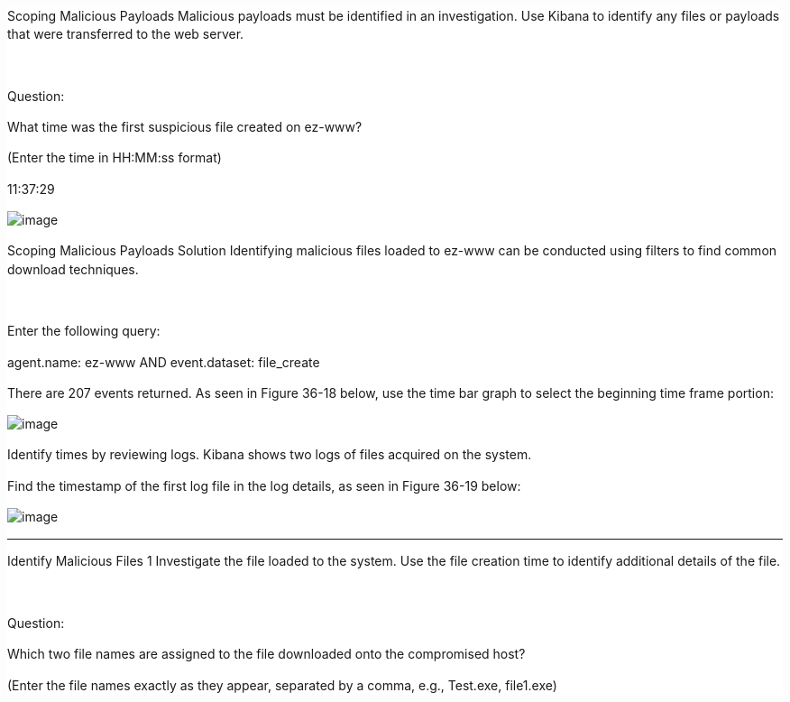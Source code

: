 Scoping Malicious Payloads
Malicious payloads must be identified in an investigation. Use Kibana to identify any files or payloads that were transferred to the web server.

﻿

Question:
﻿

What time was the first suspicious file created on ez-www?
﻿

(Enter the time in HH:MM:ss format)

11:37:29


<img width="1828" height="374" alt="image" src="https://github.com/user-attachments/assets/e980e604-c32f-4563-b093-3623a008c49d" />


Scoping Malicious Payloads Solution
Identifying malicious files loaded to ez-www can be conducted using filters to find common download techniques.

﻿

Enter the following query:

agent.name: ez-www AND event.dataset: file_create
﻿

There are 207 events returned. As seen in Figure 36-18 below, use the time bar graph to select the beginning time frame portion:


<img width="2048" height="283" alt="image" src="https://github.com/user-attachments/assets/1838d5ba-b440-4c18-8925-2075940cd935" />

Identify times by reviewing logs. Kibana shows two logs of files acquired on the system. 


Find the timestamp of the first log file in the log details, as seen in Figure 36-19 below:

<img width="557" height="43" alt="image" src="https://github.com/user-attachments/assets/ebc71b35-65f0-4b61-9060-e3cb6e77e4ce" />


-------------

Identify Malicious Files 1
Investigate the file loaded to the system. Use the file creation time to identify additional details of the file.

﻿

Question:
﻿

Which two file names are assigned to the file downloaded onto the compromised host?
﻿

(Enter the file names exactly as they appear, separated by a comma, e.g., Test.exe, file1.exe)
